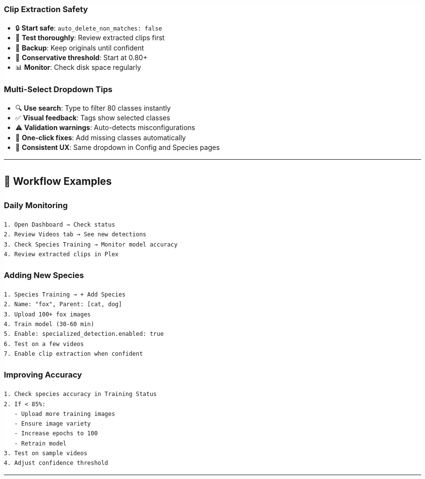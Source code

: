 ### Clip Extraction Safety
- 🔒 **Start safe**: `auto_delete_non_matches: false`
- 🧪 **Test thoroughly**: Review extracted clips first
- 💾 **Backup**: Keep originals until confident
- 🎯 **Conservative threshold**: Start at 0.80+
- 📊 **Monitor**: Check disk space regularly

### Multi-Select Dropdown Tips
- 🔍 **Use search**: Type to filter 80 classes instantly
- ✅ **Visual feedback**: Tags show selected classes
- ⚠️ **Validation warnings**: Auto-detects misconfigurations
- 🔧 **One-click fixes**: Add missing classes automatically
- 🎨 **Consistent UX**: Same dropdown in Config and Species pages

---

## 📱 Workflow Examples

### Daily Monitoring
```
1. Open Dashboard → Check status
2. Review Videos tab → See new detections
3. Check Species Training → Monitor model accuracy
4. Review extracted clips in Plex
```

### Adding New Species
```
1. Species Training → + Add Species
2. Name: "fox", Parent: [cat, dog]
3. Upload 100+ fox images
4. Train model (30-60 min)
5. Enable: specialized_detection.enabled: true
6. Test on a few videos
7. Enable clip extraction when confident
```

### Improving Accuracy
```
1. Check species accuracy in Training Status
2. If < 85%:
   - Upload more training images
   - Ensure image variety
   - Increase epochs to 100
   - Retrain model
3. Test on sample videos
4. Adjust confidence threshold
```

---
